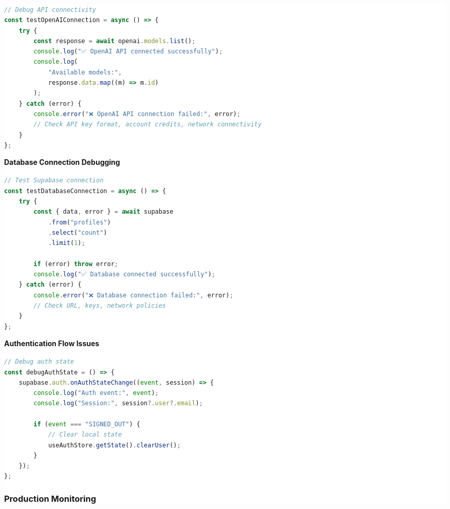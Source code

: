 ```typescript
// Debug API connectivity
const testOpenAIConnection = async () => {
    try {
        const response = await openai.models.list();
        console.log("✅ OpenAI API connected successfully");
        console.log(
            "Available models:",
            response.data.map((m) => m.id)
        );
    } catch (error) {
        console.error("❌ OpenAI API connection failed:", error);
        // Check API key format, account credits, network connectivity
    }
};
```

**Database Connection Debugging**

```typescript
// Test Supabase connection
const testDatabaseConnection = async () => {
    try {
        const { data, error } = await supabase
            .from("profiles")
            .select("count")
            .limit(1);

        if (error) throw error;
        console.log("✅ Database connected successfully");
    } catch (error) {
        console.error("❌ Database connection failed:", error);
        // Check URL, keys, network policies
    }
};
```

**Authentication Flow Issues**

```typescript
// Debug auth state
const debugAuthState = () => {
    supabase.auth.onAuthStateChange((event, session) => {
        console.log("Auth event:", event);
        console.log("Session:", session?.user?.email);

        if (event === "SIGNED_OUT") {
            // Clear local state
            useAuthStore.getState().clearUser();
        }
    });
};
```

### Production Monitoring
